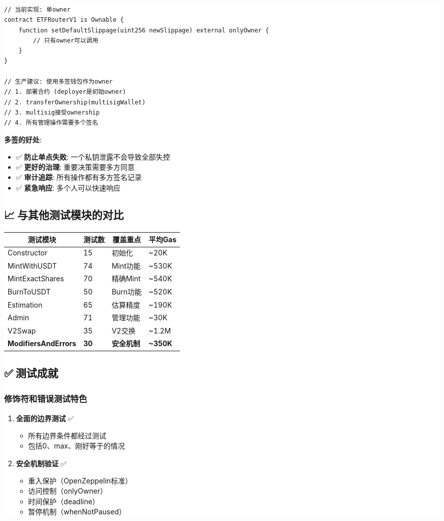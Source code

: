 ```solidity
// 当前实现: 单owner
contract ETFRouterV1 is Ownable {
    function setDefaultSlippage(uint256 newSlippage) external onlyOwner {
        // 只有owner可以调用
    }
}

// 生产建议: 使用多签钱包作为owner
// 1. 部署合约 (deployer是初始owner)
// 2. transferOwnership(multisigWallet)
// 3. multisig接受ownership
// 4. 所有管理操作需要多个签名
```

**多签的好处**:
- ✅ **防止单点失败**: 一个私钥泄露不会导致全部失控
- ✅ **更好的治理**: 重要决策需要多方同意
- ✅ **审计追踪**: 所有操作都有多方签名记录
- ✅ **紧急响应**: 多个人可以快速响应

## 📈 与其他测试模块的对比

| 测试模块 | 测试数 | 覆盖重点 | 平均Gas |
|---------|-------|---------|--------|
| Constructor | 15 | 初始化 | ~20K |
| MintWithUSDT | 74 | Mint功能 | ~530K |
| MintExactShares | 70 | 精确Mint | ~540K |
| BurnToUSDT | 50 | Burn功能 | ~520K |
| Estimation | 65 | 估算精度 | ~190K |
| Admin | 71 | 管理功能 | ~30K |
| V2Swap | 35 | V2交换 | ~1.2M |
| **ModifiersAndErrors** | **30** | **安全机制** | **~350K** |

## ✅ 测试成就

### 修饰符和错误测试特色

1. **全面的边界测试** ✅
   - 所有边界条件都经过测试
   - 包括0、max、刚好等于的情况

2. **安全机制验证** ✅
   - 重入保护（OpenZeppelin标准）
   - 访问控制（onlyOwner）
   - 时间保护（deadline）
   - 暂停机制（whenNotPaused）
